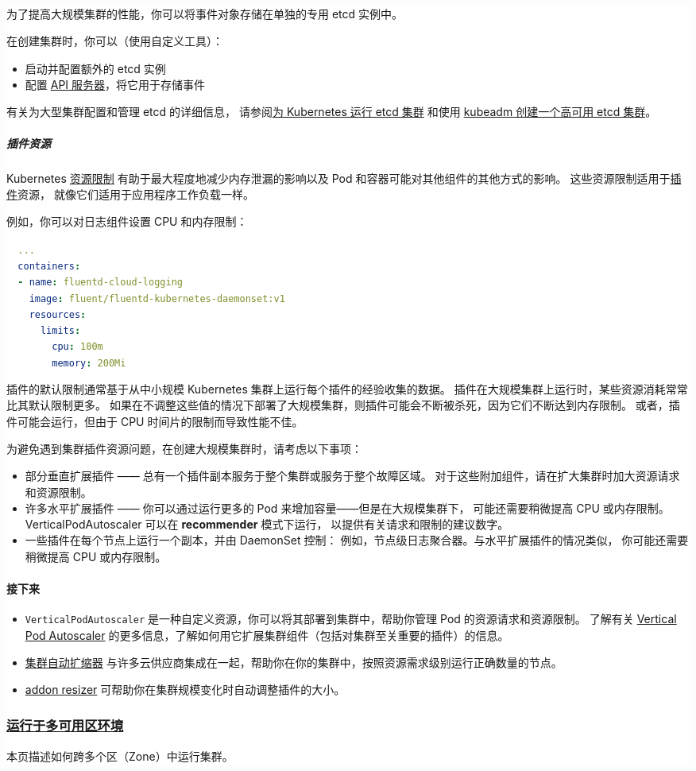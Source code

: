 为了提高大规模集群的性能，你可以将事件对象存储在单独的专用 etcd 实例中。

在创建集群时，你可以（使用自定义工具）：

- 启动并配置额外的 etcd 实例
- 配置 [API 服务器](https://kubernetes.io/zh-cn/docs/concepts/overview/components/#kube-apiserver)，将它用于存储事件

有关为大型集群配置和管理 etcd 的详细信息， 请参阅[为 Kubernetes 运行 etcd 集群](https://kubernetes.io/zh-cn/docs/tasks/administer-cluster/configure-upgrade-etcd/) 和使用 [kubeadm 创建一个高可用 etcd 集群](https://kubernetes.io/zh-cn/docs/setup/production-environment/tools/kubeadm/setup-ha-etcd-with-kubeadm/)。

##### 插件资源[](https://kubernetes.io/zh-cn/docs/setup/best-practices/cluster-large/#addon-resources)

Kubernetes [资源限制](https://kubernetes.io/zh-cn/docs/concepts/configuration/manage-resources-containers/) 有助于最大程度地减少内存泄漏的影响以及 Pod 和容器可能对其他组件的其他方式的影响。 这些资源限制适用于[插件](https://kubernetes.io/zh-cn/docs/concepts/cluster-administration/addons/)资源， 就像它们适用于应用程序工作负载一样。

例如，你可以对日志组件设置 CPU 和内存限制：

```yaml
  ...
  containers:
  - name: fluentd-cloud-logging
    image: fluent/fluentd-kubernetes-daemonset:v1
    resources:
      limits:
        cpu: 100m
        memory: 200Mi
```

插件的默认限制通常基于从中小规模 Kubernetes 集群上运行每个插件的经验收集的数据。 插件在大规模集群上运行时，某些资源消耗常常比其默认限制更多。 如果在不调整这些值的情况下部署了大规模集群，则插件可能会不断被杀死，因为它们不断达到内存限制。 或者，插件可能会运行，但由于 CPU 时间片的限制而导致性能不佳。

为避免遇到集群插件资源问题，在创建大规模集群时，请考虑以下事项：

- 部分垂直扩展插件 —— 总有一个插件副本服务于整个集群或服务于整个故障区域。 对于这些附加组件，请在扩大集群时加大资源请求和资源限制。
- 许多水平扩展插件 —— 你可以通过运行更多的 Pod 来增加容量——但是在大规模集群下， 可能还需要稍微提高 CPU 或内存限制。 VerticalPodAutoscaler 可以在 **recommender** 模式下运行， 以提供有关请求和限制的建议数字。
- 一些插件在每个节点上运行一个副本，并由 DaemonSet 控制： 例如，节点级日志聚合器。与水平扩展插件的情况类似， 你可能还需要稍微提高 CPU 或内存限制。

#### 接下来[](https://kubernetes.io/zh-cn/docs/setup/best-practices/cluster-large/#%E6%8E%A5%E4%B8%8B%E6%9D%A5)

- `VerticalPodAutoscaler` 是一种自定义资源，你可以将其部署到集群中，帮助你管理 Pod 的资源请求和资源限制。 了解有关 [Vertical Pod Autoscaler](https://github.com/kubernetes/autoscaler/tree/master/vertical-pod-autoscaler#readme) 的更多信息，了解如何用它扩展集群组件（包括对集群至关重要的插件）的信息。
    
- [集群自动扩缩器](https://github.com/kubernetes/autoscaler/tree/master/cluster-autoscaler#readme) 与许多云供应商集成在一起，帮助你在你的集群中，按照资源需求级别运行正确数量的节点。
    

- [addon resizer](https://github.com/kubernetes/autoscaler/tree/master/addon-resizer#readme) 可帮助你在集群规模变化时自动调整插件的大小。
### [运行于多可用区环境](https://kubernetes.io/zh-cn/docs/setup/best-practices/multiple-zones/)
本页描述如何跨多个区（Zone）中运行集群。
